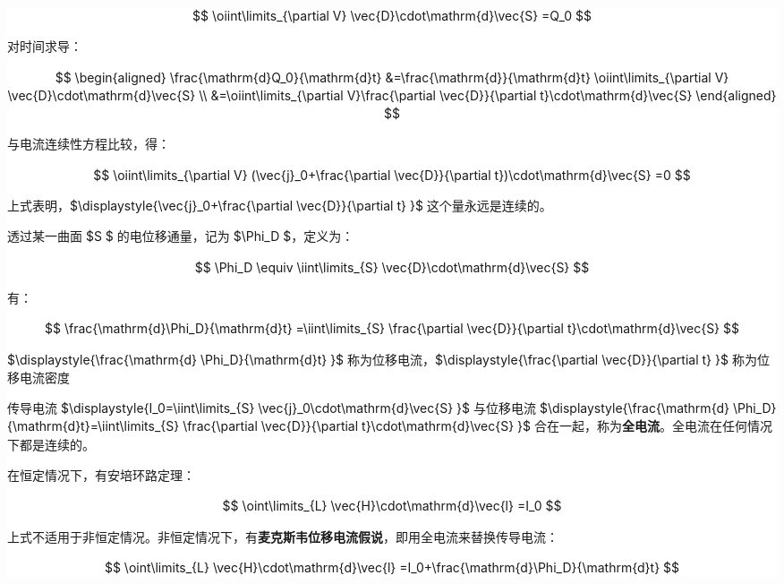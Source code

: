 $$
\oiint\limits_{\partial V} \vec{D}\cdot\mathrm{d}\vec{S}
=Q_0
$$

对时间求导：

$$
\begin{aligned}
\frac{\mathrm{d}Q_0}{\mathrm{d}t}
&=\frac{\mathrm{d}}{\mathrm{d}t} \oiint\limits_{\partial V} \vec{D}\cdot\mathrm{d}\vec{S} \\
&=\oiint\limits_{\partial V}\frac{\partial \vec{D}}{\partial t}\cdot\mathrm{d}\vec{S}
\end{aligned}
$$

与电流连续性方程比较，得：

$$
\oiint\limits_{\partial V} (\vec{j}_0+\frac{\partial \vec{D}}{\partial t})\cdot\mathrm{d}\vec{S}
=0
$$

上式表明，$\displaystyle{\vec{j}_0+\frac{\partial \vec{D}}{\partial t} }$ 这个量永远是连续的。

透过某一曲面 $S $ 的电位移通量，记为 $\Phi_D $，定义为：

$$
\Phi_D
\equiv \iint\limits_{S} \vec{D}\cdot\mathrm{d}\vec{S}
$$

有：

$$
\frac{\mathrm{d}\Phi_D}{\mathrm{d}t}
=\iint\limits_{S} \frac{\partial \vec{D}}{\partial t}\cdot\mathrm{d}\vec{S}
$$

$\displaystyle{\frac{\mathrm{d} \Phi_D}{\mathrm{d}t} }$ 称为位移电流，$\displaystyle{\frac{\partial \vec{D}}{\partial t} }$ 称为位移电流密度

传导电流 $\displaystyle{I_0=\iint\limits_{S} \vec{j}_0\cdot\mathrm{d}\vec{S} }$ 与位移电流 $\displaystyle{\frac{\mathrm{d} \Phi_D}{\mathrm{d}t}=\iint\limits_{S} \frac{\partial \vec{D}}{\partial t}\cdot\mathrm{d}\vec{S} }$ 合在一起，称为**全电流**。全电流在任何情况下都是连续的。

在恒定情况下，有安培环路定理：

$$
\oint\limits_{L} \vec{H}\cdot\mathrm{d}\vec{l}
=I_0
$$

上式不适用于非恒定情况。非恒定情况下，有**麦克斯韦位移电流假说**，即用全电流来替换传导电流：

$$
\oint\limits_{L} \vec{H}\cdot\mathrm{d}\vec{l}
=I_0+\frac{\mathrm{d}\Phi_D}{\mathrm{d}t}
$$
